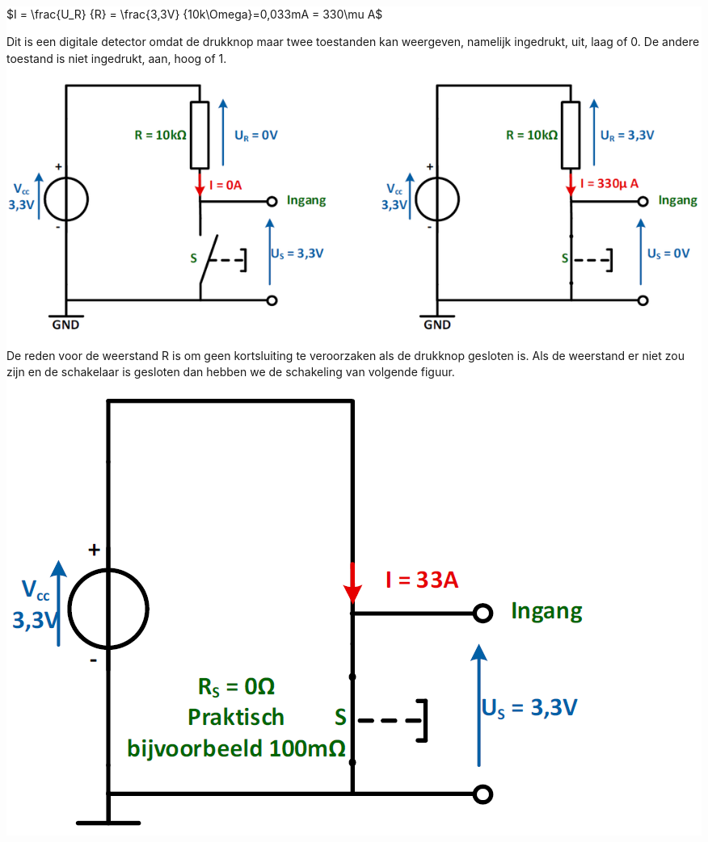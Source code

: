 $I = \frac{U_R} {R} = \frac{3,3V} {10k\Omega}=0,033mA = 330\mu A$

Dit is een digitale detector omdat de drukknop maar twee toestanden kan weergeven, namelijk ingedrukt, uit, laag of 0. De andere toestand is niet ingedrukt, aan, hoog of 1.

![example image](./images/schema1.png "Aansluiten van een drukknop met een pull-up weerstand.")

De reden voor de weerstand R is om geen kortsluiting te veroorzaken als de drukknop gesloten is. Als de weerstand er niet zou zijn en de schakelaar is gesloten dan hebben we de schakeling van volgende figuur.

![example image](./images/schema2.png "Aansluiten van een drukknop met een pull-up weerstand.")
